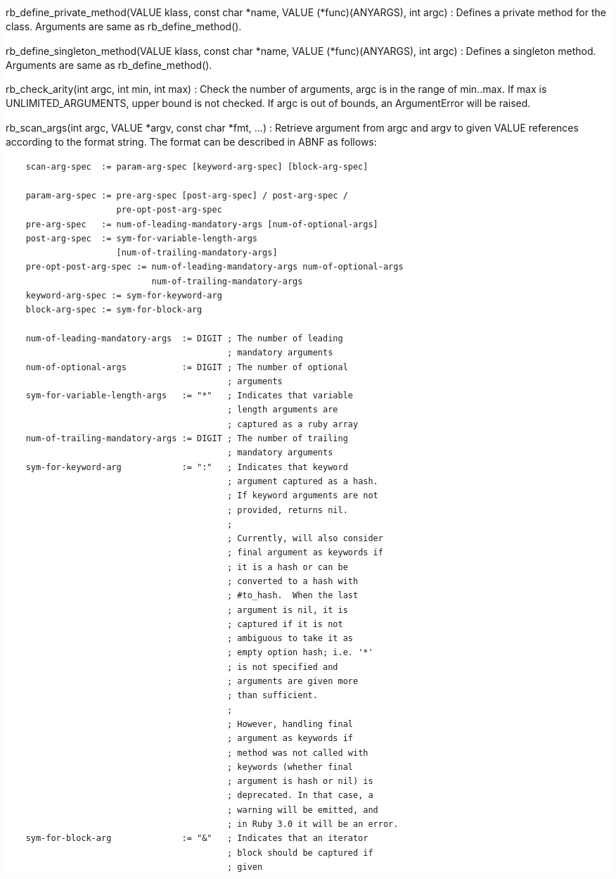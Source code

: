 rb_define_private_method(VALUE klass, const char *name, VALUE (*func)(ANYARGS), int argc)
:   Defines a private method for the class.  Arguments are same as
    rb_define_method().

rb_define_singleton_method(VALUE klass, const char *name, VALUE (*func)(ANYARGS), int argc)
:   Defines a singleton method.  Arguments are same as rb_define_method().

rb_check_arity(int argc, int min, int max)
:   Check the number of arguments, argc is in the range of min..max.  If max
    is UNLIMITED_ARGUMENTS, upper bound is not checked.  If argc is out of
    bounds, an ArgumentError will be raised.

rb_scan_args(int argc, VALUE *argv, const char *fmt, ...)
:   Retrieve argument from argc and argv to given VALUE references according
    to the format string.  The format can be described in ABNF as follows:

        scan-arg-spec  := param-arg-spec [keyword-arg-spec] [block-arg-spec]

        param-arg-spec := pre-arg-spec [post-arg-spec] / post-arg-spec /
                          pre-opt-post-arg-spec
        pre-arg-spec   := num-of-leading-mandatory-args [num-of-optional-args]
        post-arg-spec  := sym-for-variable-length-args
                          [num-of-trailing-mandatory-args]
        pre-opt-post-arg-spec := num-of-leading-mandatory-args num-of-optional-args
                                 num-of-trailing-mandatory-args
        keyword-arg-spec := sym-for-keyword-arg
        block-arg-spec := sym-for-block-arg

        num-of-leading-mandatory-args  := DIGIT ; The number of leading
                                                ; mandatory arguments
        num-of-optional-args           := DIGIT ; The number of optional
                                                ; arguments
        sym-for-variable-length-args   := "*"   ; Indicates that variable
                                                ; length arguments are
                                                ; captured as a ruby array
        num-of-trailing-mandatory-args := DIGIT ; The number of trailing
                                                ; mandatory arguments
        sym-for-keyword-arg            := ":"   ; Indicates that keyword
                                                ; argument captured as a hash.
                                                ; If keyword arguments are not
                                                ; provided, returns nil.
                                                ;
                                                ; Currently, will also consider
                                                ; final argument as keywords if
                                                ; it is a hash or can be
                                                ; converted to a hash with
                                                ; #to_hash.  When the last
                                                ; argument is nil, it is
                                                ; captured if it is not
                                                ; ambiguous to take it as
                                                ; empty option hash; i.e. '*'
                                                ; is not specified and
                                                ; arguments are given more
                                                ; than sufficient.
                                                ;
                                                ; However, handling final
                                                ; argument as keywords if
                                                ; method was not called with
                                                ; keywords (whether final
                                                ; argument is hash or nil) is
                                                ; deprecated. In that case, a
                                                ; warning will be emitted, and
                                                ; in Ruby 3.0 it will be an error.
        sym-for-block-arg              := "&"   ; Indicates that an iterator
                                                ; block should be captured if
                                                ; given
